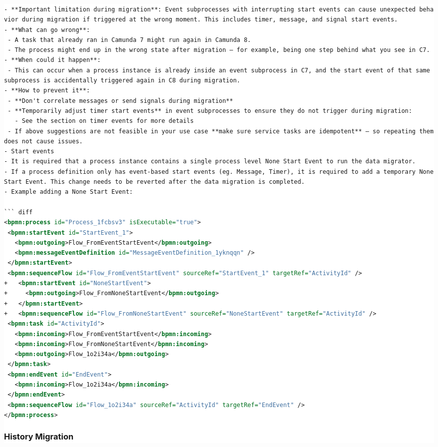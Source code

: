    ```xml
  - **Important limitation during migration**: Event subprocesses with interrupting start events can cause unexpected behavior during migration if triggered at the wrong moment. This includes timer, message, and signal start events.
  - **What can go wrong**:
    - A task that already ran in Camunda 7 might run again in Camunda 8.
    - The process might end up in the wrong state after migration — for example, being one step behind what you see in C7.
  - **When could it happen**:
    - This can occur when a process instance is already inside an event subprocess in C7, and the start event of that same subprocess is accidentally triggered again in C8 during migration.
  - **How to prevent it**:
    - **Don't correlate messages or send signals during migration**
    - **Temporarily adjust timer start events** in event subprocesses to ensure they do not trigger during migration:
      - See the section on timer events for more details
    - If above suggestions are not feasible in your use case **make sure service tasks are idempotent** — so repeating them does not cause issues.
- Start events
  - It is required that a process instance contains a single process level None Start Event to run the data migrator. 
  - If a process definition only has event-based start events (eg. Message, Timer), it is required to add a temporary None Start Event. This change needs to be reverted after the data migration is completed. 
  - Example adding a None Start Event: 

``` diff
  <bpmn:process id="Process_1fcbsv3" isExecutable="true">
    <bpmn:startEvent id="StartEvent_1">
      <bpmn:outgoing>Flow_FromEventStartEvent</bpmn:outgoing>
      <bpmn:messageEventDefinition id="MessageEventDefinition_1yknqqn" />
    </bpmn:startEvent>
    <bpmn:sequenceFlow id="Flow_FromEventStartEvent" sourceRef="StartEvent_1" targetRef="ActivityId" />
+   <bpmn:startEvent id="NoneStartEvent">
+     <bpmn:outgoing>Flow_FromNoneStartEvent</bpmn:outgoing>
+   </bpmn:startEvent>
+   <bpmn:sequenceFlow id="Flow_FromNoneStartEvent" sourceRef="NoneStartEvent" targetRef="ActivityId" />
    <bpmn:task id="ActivityId">
      <bpmn:incoming>Flow_FromEventStartEvent</bpmn:incoming>
      <bpmn:incoming>Flow_FromNoneStartEvent</bpmn:incoming>
      <bpmn:outgoing>Flow_1o2i34a</bpmn:outgoing>
    </bpmn:task>
    <bpmn:endEvent id="EndEvent">
      <bpmn:incoming>Flow_1o2i34a</bpmn:incoming>
    </bpmn:endEvent>
    <bpmn:sequenceFlow id="Flow_1o2i34a" sourceRef="ActivityId" targetRef="EndEvent" />
  </bpmn:process>
```

### History Migration
